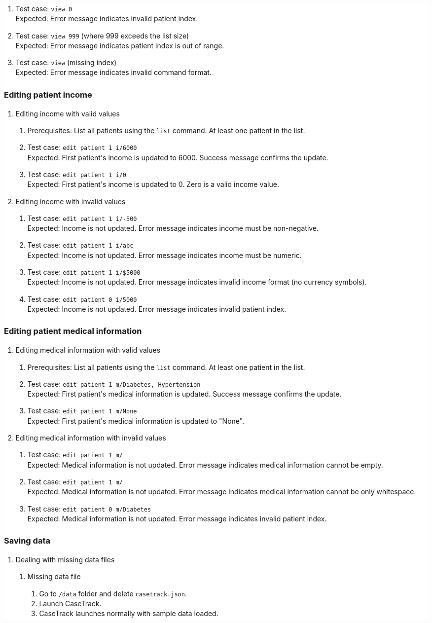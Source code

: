    1. Test case: `view 0`<br>
      Expected: Error message indicates invalid patient index.

   1. Test case: `view 999` (where 999 exceeds the list size)<br>
      Expected: Error message indicates patient index is out of range.

   1. Test case: `view` (missing index)<br>
      Expected: Error message indicates invalid command format.

### Editing patient income

1. Editing income with valid values

   1. Prerequisites: List all patients using the `list` command. At least one patient in the list.

   1. Test case: `edit patient 1 i/6000`<br>
      Expected: First patient's income is updated to 6000. Success message confirms the update.

   1. Test case: `edit patient 1 i/0`<br>
      Expected: First patient's income is updated to 0. Zero is a valid income value.

1. Editing income with invalid values

   1. Test case: `edit patient 1 i/-500`<br>
      Expected: Income is not updated. Error message indicates income must be non-negative.

   1. Test case: `edit patient 1 i/abc`<br>
      Expected: Income is not updated. Error message indicates income must be numeric.

   1. Test case: `edit patient 1 i/$5000`<br>
      Expected: Income is not updated. Error message indicates invalid income format (no currency symbols).

   1. Test case: `edit patient 0 i/5000`<br>
      Expected: Income is not updated. Error message indicates invalid patient index.

### Editing patient medical information

1. Editing medical information with valid values

   1. Prerequisites: List all patients using the `list` command. At least one patient in the list.

   1. Test case: `edit patient 1 m/Diabetes, Hypertension`<br>
      Expected: First patient's medical information is updated. Success message confirms the update.

   1. Test case: `edit patient 1 m/None`<br>
      Expected: First patient's medical information is updated to "None".

1. Editing medical information with invalid values

   1. Test case: `edit patient 1 m/`<br>
      Expected: Medical information is not updated. Error message indicates medical information cannot be empty.

   1. Test case: `edit patient 1 m/   `<br>
      Expected: Medical information is not updated. Error message indicates medical information cannot be only whitespace.

   1. Test case: `edit patient 0 m/Diabetes`<br>
      Expected: Medical information is not updated. Error message indicates invalid patient index.

### Saving data

1. Dealing with missing data files

   1. Missing data file

      1. Go to `/data` folder and delete `casetrack.json`.
      2. Launch CaseTrack.
      3. CaseTrack launches normally with sample data loaded.
